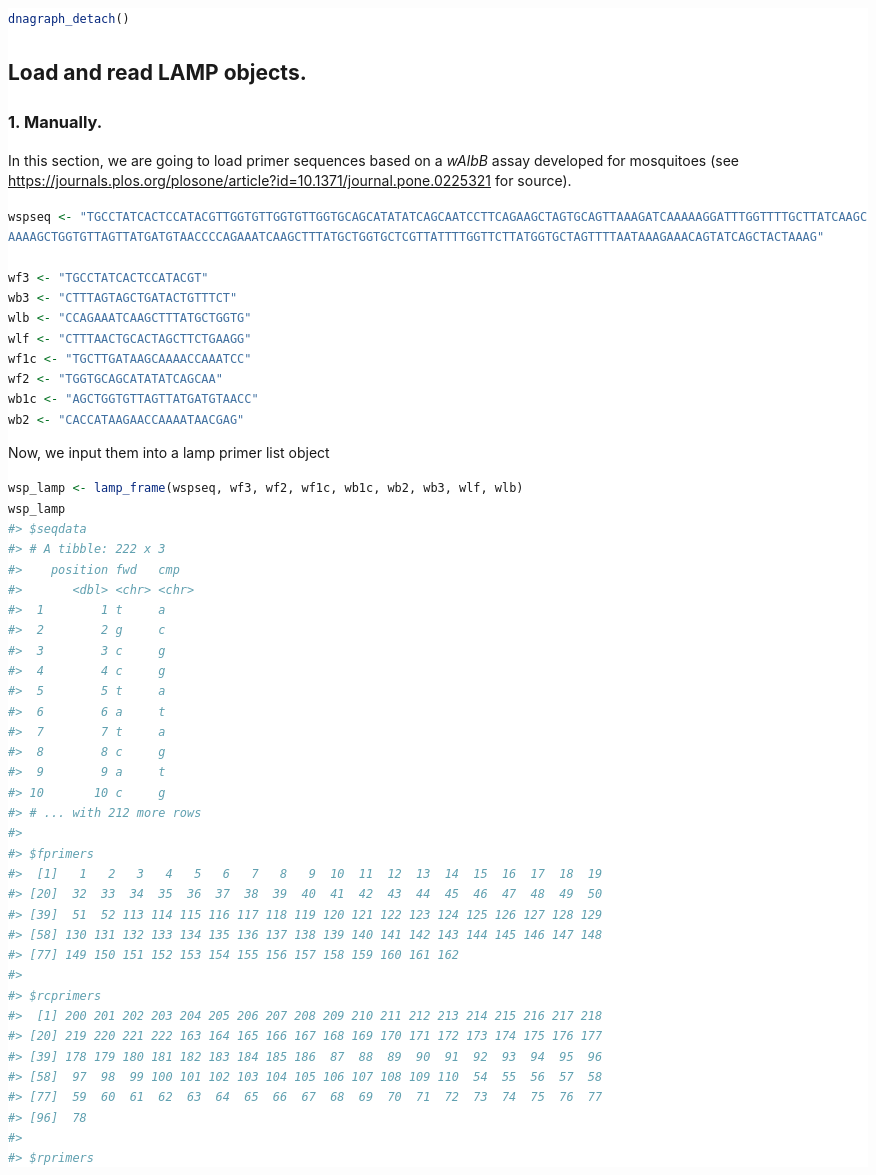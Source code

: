 ``` r
dnagraph_detach()
```

## Load and read LAMP objects.

### 1. Manually.

In this section, we are going to load primer sequences based on a
*wAlbB* assay developed for mosquitoes (see
<https://journals.plos.org/plosone/article?id=10.1371/journal.pone.0225321>
for source).

``` r
wspseq <- "TGCCTATCACTCCATACGTTGGTGTTGGTGTTGGTGCAGCATATATCAGCAATCCTTCAGAAGCTAGTGCAGTTAAAGATCAAAAAGGATTTGGTTTTGCTTATCAAGCAAAAGCTGGTGTTAGTTATGATGTAACCCCAGAAATCAAGCTTTATGCTGGTGCTCGTTATTTTGGTTCTTATGGTGCTAGTTTTAATAAAGAAACAGTATCAGCTACTAAAG"

wf3 <- "TGCCTATCACTCCATACGT"
wb3 <- "CTTTAGTAGCTGATACTGTTTCT"
wlb <- "CCAGAAATCAAGCTTTATGCTGGTG"
wlf <- "CTTTAACTGCACTAGCTTCTGAAGG"
wf1c <- "TGCTTGATAAGCAAAACCAAATCC"
wf2 <- "TGGTGCAGCATATATCAGCAA"
wb1c <- "AGCTGGTGTTAGTTATGATGTAACC"
wb2 <- "CACCATAAGAACCAAAATAACGAG"
```

Now, we input them into a lamp primer list object

``` r
wsp_lamp <- lamp_frame(wspseq, wf3, wf2, wf1c, wb1c, wb2, wb3, wlf, wlb)
wsp_lamp
#> $seqdata
#> # A tibble: 222 x 3
#>    position fwd   cmp  
#>       <dbl> <chr> <chr>
#>  1        1 t     a    
#>  2        2 g     c    
#>  3        3 c     g    
#>  4        4 c     g    
#>  5        5 t     a    
#>  6        6 a     t    
#>  7        7 t     a    
#>  8        8 c     g    
#>  9        9 a     t    
#> 10       10 c     g    
#> # ... with 212 more rows
#> 
#> $fprimers
#>  [1]   1   2   3   4   5   6   7   8   9  10  11  12  13  14  15  16  17  18  19
#> [20]  32  33  34  35  36  37  38  39  40  41  42  43  44  45  46  47  48  49  50
#> [39]  51  52 113 114 115 116 117 118 119 120 121 122 123 124 125 126 127 128 129
#> [58] 130 131 132 133 134 135 136 137 138 139 140 141 142 143 144 145 146 147 148
#> [77] 149 150 151 152 153 154 155 156 157 158 159 160 161 162
#> 
#> $rcprimers
#>  [1] 200 201 202 203 204 205 206 207 208 209 210 211 212 213 214 215 216 217 218
#> [20] 219 220 221 222 163 164 165 166 167 168 169 170 171 172 173 174 175 176 177
#> [39] 178 179 180 181 182 183 184 185 186  87  88  89  90  91  92  93  94  95  96
#> [58]  97  98  99 100 101 102 103 104 105 106 107 108 109 110  54  55  56  57  58
#> [77]  59  60  61  62  63  64  65  66  67  68  69  70  71  72  73  74  75  76  77
#> [96]  78
#> 
#> $rprimers
```